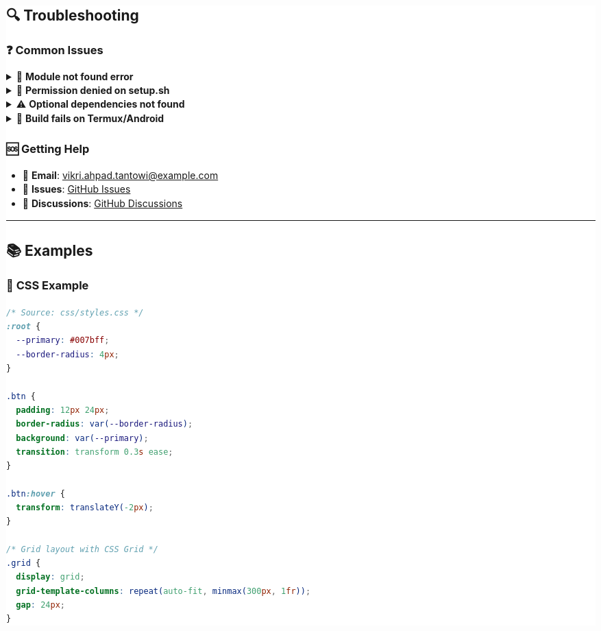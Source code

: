 
## 🔍 Troubleshooting

### ❓ **Common Issues**

<details><summary>🚫 <strong>Module not found error</strong></summary></details>

<details><summary>🐛 <strong>Permission denied on setup.sh</strong></summary></details>

<details><summary>⚠️ <strong>Optional dependencies not found</strong></summary></details>

<details><summary>🔧 <strong>Build fails on Termux/Android</strong></summary></details>

### 🆘 **Getting Help**

- 📧 **Email**: vikri.ahpad.tantowi@example.com
- 🐛 **Issues**: [GitHub Issues](https://github.com/vikri-ahpad-tantowi/advanced-build-system/issues)
- 💬 **Discussions**: [GitHub Discussions](https://github.com/vikri-ahpad-tantowi/advanced-build-system/discussions)

---

## 📚 Examples

### 🎨 **CSS Example**

```css
/* Source: css/styles.css */
:root {
  --primary: #007bff;
  --border-radius: 4px;
}

.btn {
  padding: 12px 24px;
  border-radius: var(--border-radius);
  background: var(--primary);
  transition: transform 0.3s ease;
}

.btn:hover {
  transform: translateY(-2px);
}

/* Grid layout with CSS Grid */
.grid {
  display: grid;
  grid-template-columns: repeat(auto-fit, minmax(300px, 1fr));
  gap: 24px;
}
```
